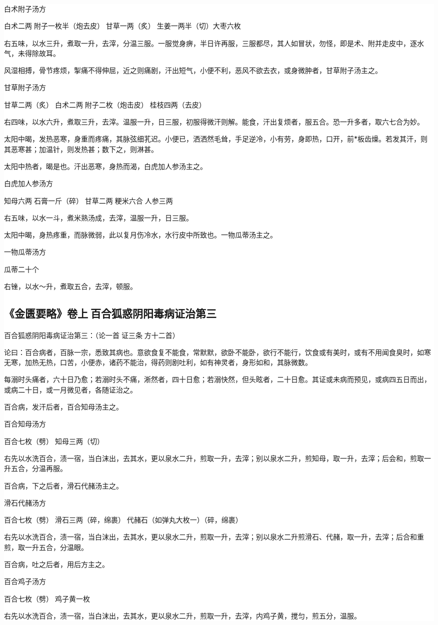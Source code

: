 白术附子汤方

白术二两 附子一枚半（炮去皮） 甘草一两（炙） 生姜一两半（切）大枣六枚

右五味，以水三升，煮取一升，去滓，分温三服。一服觉身痹，半日许再服，三服都尽，其人如冒状，勿怪，即是术、附并走皮中，逐水气，未得除故耳。

风湿相搏，骨节疼烦，掣痛不得伸屈，近之则痛剧，汗出短气，小便不利，恶风不欲去衣，或身微肿者，甘草附子汤主之。

甘草附子汤方

甘草二两（炙） 白术二两 附子二枚（炮击皮） 桂枝四两（去皮）

右四味，以水六升，煮取三升，去滓。温服一升，日三服，初服得微汗则解。能食，汗出复烦者，服五合。恐一升多者，取六七合为妙。

太阳中暍，发热恶寒，身重而疼痛，其脉弦细芤迟。小便已，洒洒然毛耸，手足逆冷，小有劳，身即热，口开，前\*板齿燥。若发其汗，则其恶寒甚；加温针，则发热甚；数下之，则淋甚。

太阳中热者，暍是也。汗出恶寒，身热而渴，白虎加人参汤主之。

白虎加人参汤方

知母六两 石膏一斤（碎） 甘草二两 粳米六合 人参三两

右五味，以水一斗，煮米熟汤成，去滓，温服一升，日三服。

太阳中暍，身热疼重，而脉微弱，此以复月伤冷水，水行皮中所致也。一物瓜蒂汤主之。

一物瓜蒂汤方

瓜蒂二十个

右锉，以水～升，煮取五合，去滓，顿服。

## 《金匮要略》卷上 百合狐惑阴阳毒病证治第三

百合狐惑阴阳毒病证治第三：（论一首 证三条 方十二首）

论曰：百合病者，百脉一宗，悉致其病也。意欲食复不能食，常默默，欲卧不能卧，欲行不能行，饮食或有美时，或有不用闻食臭时，如寒无寒，加热无热，口苦，小便赤，诸药不能治，得药则剧吐利，如有神灵者，身形如和，其脉微数。

每溺时头痛者，六十日乃愈；若溺时头不痛，淅然者，四十日愈；若溺快然，但头眩者，二十日愈。其证或未病而预见，或病四五日而出，或病二十日，或一月微见者，各随证治之。

百合病，发汗后者，百合知母汤主之。

百合知母汤方

百合七枚（劈） 知母三两（切）

右先以水洗百合，渍一宿，当白沫出，去其水，更以泉水二升，煎取一升，去滓；别以泉水二升，煎知母，取一升，去滓；后会和，煎取一升五合，分温再服。

百合病，下之后者，滑石代赭汤主之。

滑石代赭汤方

百合七枚（劈） 滑石三两（碎，绵裹） 代赭石（如弹丸大枚一）（碎，绵裹）

右先以水洗百合，渍一宿，当白沫出，去其水，更以泉水二升，煎取一升，去滓；别以泉水二升煎滑石、代赭，取一升，去滓；后合和重煎，取一升五合，分温眼。

百合病，吐之后者，用后方主之。

百合鸡子汤方

百合七枚（劈） 鸡子黄一枚

右先以水洗百合，渍一宿，当白沫出，去其水，更以泉水二升，煎取一升，去滓，内鸡子黄，搅匀，煎五分，温服。
